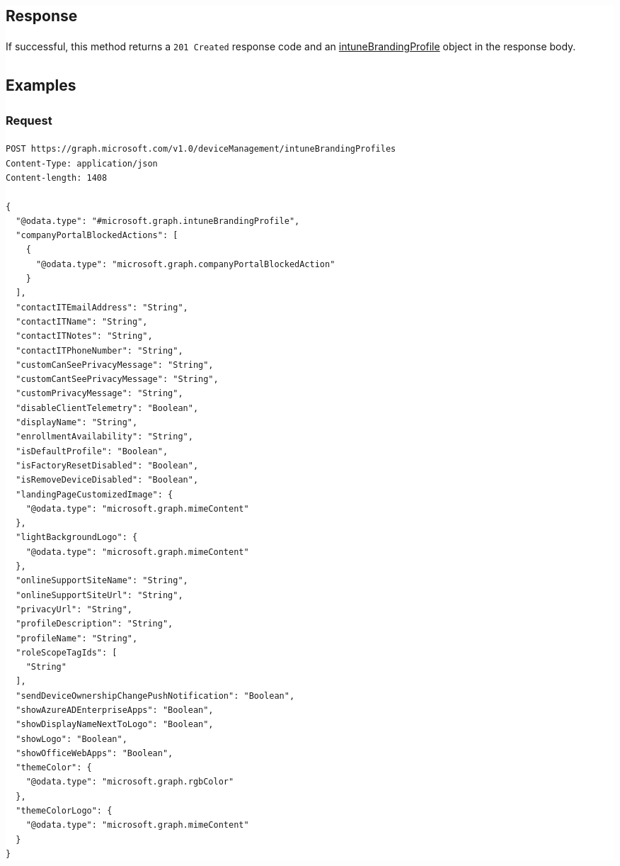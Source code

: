 

## Response

If successful, this method returns a `201 Created` response code and an [intuneBrandingProfile](../resources/intunebrandingprofile.md) object in the response body.

## Examples

### Request

``` http
POST https://graph.microsoft.com/v1.0/deviceManagement/intuneBrandingProfiles
Content-Type: application/json
Content-length: 1408

{
  "@odata.type": "#microsoft.graph.intuneBrandingProfile",
  "companyPortalBlockedActions": [
    {
      "@odata.type": "microsoft.graph.companyPortalBlockedAction"
    }
  ],
  "contactITEmailAddress": "String",
  "contactITName": "String",
  "contactITNotes": "String",
  "contactITPhoneNumber": "String",
  "customCanSeePrivacyMessage": "String",
  "customCantSeePrivacyMessage": "String",
  "customPrivacyMessage": "String",
  "disableClientTelemetry": "Boolean",
  "displayName": "String",
  "enrollmentAvailability": "String",
  "isDefaultProfile": "Boolean",
  "isFactoryResetDisabled": "Boolean",
  "isRemoveDeviceDisabled": "Boolean",
  "landingPageCustomizedImage": {
    "@odata.type": "microsoft.graph.mimeContent"
  },
  "lightBackgroundLogo": {
    "@odata.type": "microsoft.graph.mimeContent"
  },
  "onlineSupportSiteName": "String",
  "onlineSupportSiteUrl": "String",
  "privacyUrl": "String",
  "profileDescription": "String",
  "profileName": "String",
  "roleScopeTagIds": [
    "String"
  ],
  "sendDeviceOwnershipChangePushNotification": "Boolean",
  "showAzureADEnterpriseApps": "Boolean",
  "showDisplayNameNextToLogo": "Boolean",
  "showLogo": "Boolean",
  "showOfficeWebApps": "Boolean",
  "themeColor": {
    "@odata.type": "microsoft.graph.rgbColor"
  },
  "themeColorLogo": {
    "@odata.type": "microsoft.graph.mimeContent"
  }
}
```
